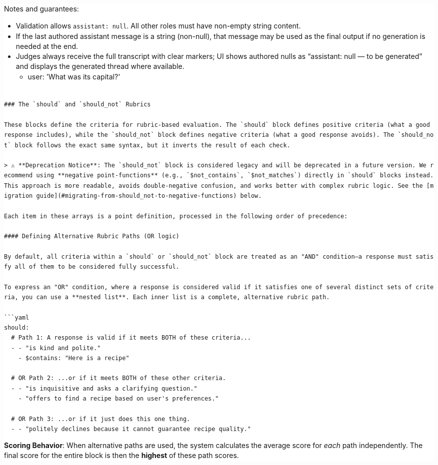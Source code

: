 
Notes and guarantees:

- Validation allows `assistant: null`. All other roles must have non-empty string content.
- If the last authored assistant message is a string (non-null), that message may be used as the final output if no generation is needed at the end.
- Judges always receive the full transcript with clear markers; UI shows authored nulls as “assistant: null — to be generated” and displays the generated thread where available.
  - user: 'What was its capital?'
```

### The `should` and `should_not` Rubrics

These blocks define the criteria for rubric-based evaluation. The `should` block defines positive criteria (what a good response includes), while the `should_not` block defines negative criteria (what a good response avoids). The `should_not` block follows the exact same syntax, but it inverts the result of each check.

> ⚠️ **Deprecation Notice**: The `should_not` block is considered legacy and will be deprecated in a future version. We recommend using **negative point-functions** (e.g., `$not_contains`, `$not_matches`) directly in `should` blocks instead. This approach is more readable, avoids double-negative confusion, and works better with complex rubric logic. See the [migration guide](#migrating-from-should_not-to-negative-functions) below.

Each item in these arrays is a point definition, processed in the following order of precedence:

#### Defining Alternative Rubric Paths (OR logic)

By default, all criteria within a `should` or `should_not` block are treated as an "AND" condition—a response must satisfy all of them to be considered fully successful.

To express an "OR" condition, where a response is considered valid if it satisfies one of several distinct sets of criteria, you can use a **nested list**. Each inner list is a complete, alternative rubric path.

```yaml
should:
  # Path 1: A response is valid if it meets BOTH of these criteria...
  - - "is kind and polite."
    - $contains: "Here is a recipe"

  # OR Path 2: ...or if it meets BOTH of these other criteria.
  - - "is inquisitive and asks a clarifying question."
    - "offers to find a recipe based on user's preferences."

  # OR Path 3: ...or if it just does this one thing.
  - - "politely declines because it cannot guarantee recipe quality."
```

**Scoring Behavior**: When alternative paths are used, the system calculates the average score for *each* path independently. The final score for the entire block is then the **highest** of these path scores.
